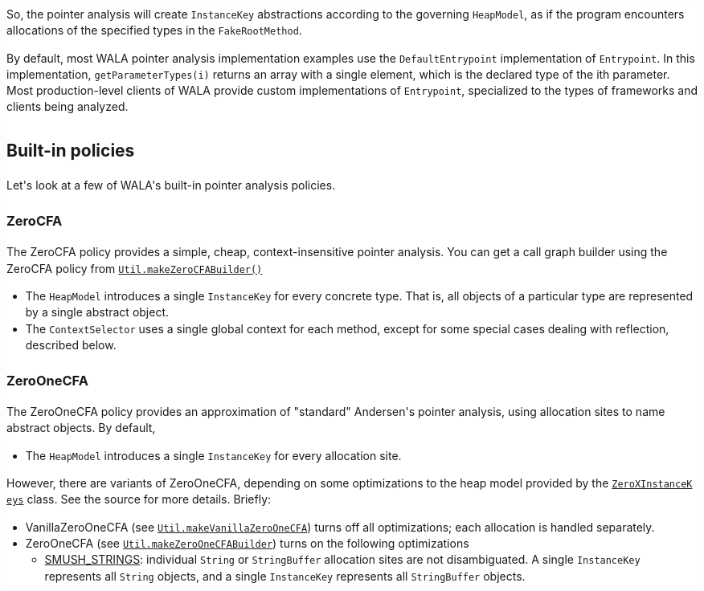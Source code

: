 So, the pointer analysis will create `InstanceKey` abstractions
according to the governing `HeapModel`, as if the program encounters
allocations of the specified types in the `FakeRootMethod`.

By default, most WALA pointer analysis implementation examples use the
`DefaultEntrypoint` implementation of `Entrypoint`. In this
implementation, `getParameterTypes(i)` returns an array with a single
element, which is the declared type of the ith parameter. Most
production-level clients of WALA provide custom implementations of
`Entrypoint`, specialized to the types of frameworks and clients being
analyzed.

Built-in policies
-----------------

Let's look at a few of WALA's built-in pointer analysis policies.

### ZeroCFA

The ZeroCFA policy provides a simple, cheap, context-insensitive pointer
analysis. You can get a call graph builder using the ZeroCFA policy from
[`Util.makeZeroCFABuilder()`](http://wala.sourceforge.net/javadocs/trunk/com/ibm/wala/ipa/callgraph/impl/Util.html#makeZeroCFABuilder(com.ibm.wala.ipa.callgraph.AnalysisOptions,%20com.ibm.wala.ipa.cha.ClassHierarchy,%20com.ibm.wala.ipa.callgraph.AnalysisScope,%20com.ibm.wala.util.warnings.WarningSet))

-   The `HeapModel` introduces a single `InstanceKey` for every
    concrete type. That is, all objects of a particular type are
    represented by a single abstract object.
-   The `ContextSelector` uses a single global context for each method,
    except for some special cases dealing with reflection,
    described below.

### ZeroOneCFA

The ZeroOneCFA policy provides an approximation of "standard" Andersen's
pointer analysis, using allocation sites to name abstract objects. By
default,

-   The `HeapModel` introduces a single `InstanceKey` for every
    allocation site.

However, there are variants of ZeroOneCFA, depending on some
optimizations to the heap model provided by the
[`ZeroXInstanceKeys`](http://wala.sourceforge.net/javadocs/trunk/com/ibm/wala/ipa/callgraph/propagation/cfa/ZeroXInstanceKeys.html)
class. See the source for more details. Briefly:

-   VanillaZeroOneCFA (see
    [`Util.makeVanillaZeroOneCFA`](http://wala.sourceforge.net/javadocs/trunk/com/ibm/wala/ipa/callgraph/impl/Util.html#makeVanillaZeroOneContainerCFABuilder(com.ibm.wala.ipa.callgraph.AnalysisOptions,%20com.ibm.wala.ipa.cha.ClassHierarchy,%20com.ibm.wala.ipa.callgraph.AnalysisScope,%20com.ibm.wala.util.warnings.WarningSet)))
    turns off all optimizations; each allocation is handled separately.
-   ZeroOneCFA (see
    [`Util.makeZeroOneCFABuilder`](http://wala.sourceforge.net/javadocs/trunk/com/ibm/wala/ipa/callgraph/impl/Util.html#makeZeroOneCFABuilder(com.ibm.wala.ipa.callgraph.AnalysisOptions,%20com.ibm.wala.ipa.cha.ClassHierarchy,%20com.ibm.wala.ipa.callgraph.AnalysisScope,%20com.ibm.wala.util.warnings.WarningSet)))
    turns on the following optimizations
    -   [SMUSH_STRINGS](http://wala.sourceforge.net/javadocs/trunk/com/ibm/wala/ipa/callgraph/propagation/cfa/ZeroXInstanceKeys.html#SMUSH_STRINGS):
        individual `String` or `StringBuffer` allocation sites are
        not disambiguated. A single `InstanceKey` represents all
        `String` objects, and a single `InstanceKey` represents all
        `StringBuffer` objects.
